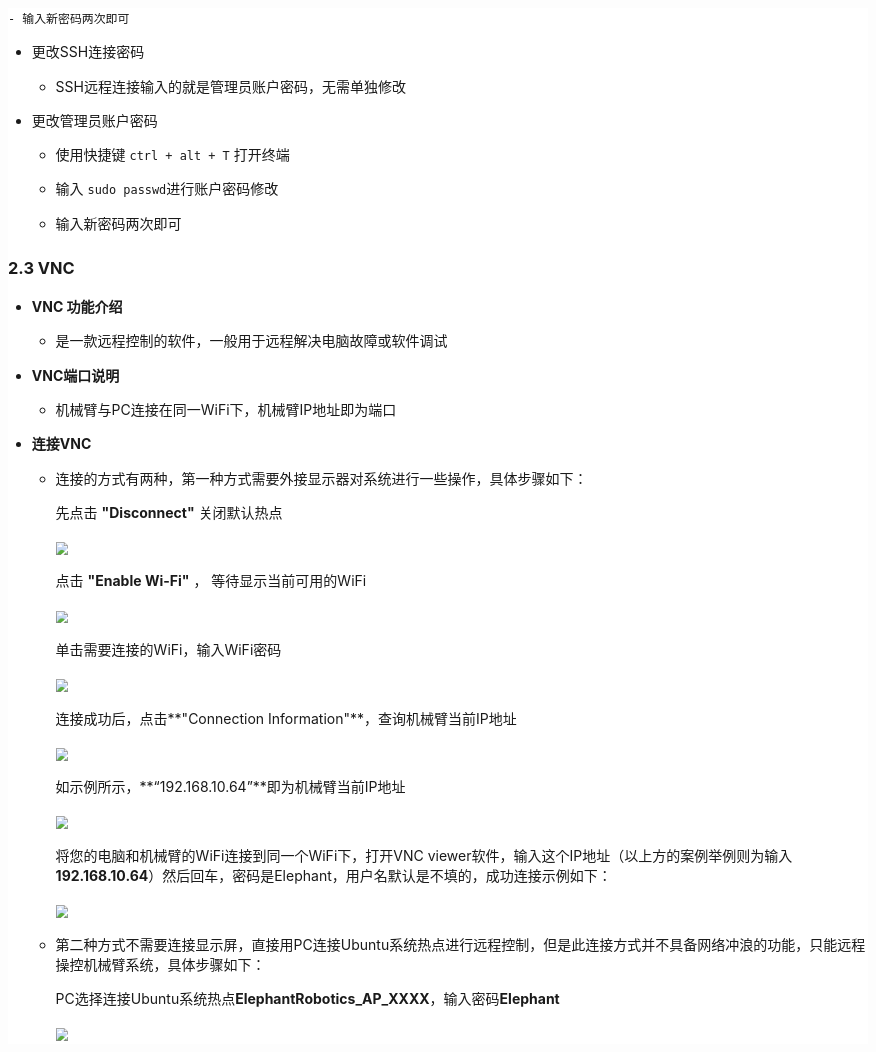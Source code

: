     - 输入新密码两次即可
    
  - 更改SSH连接密码
  
    - SSH远程连接输入的就是管理员账户密码，无需单独修改
    
  - 更改管理员账户密码
  
    - 使用快捷键 `ctrl + alt + T` 打开终端
    
    - 输入 `sudo passwd`进行账户密码修改
    
    - 输入新密码两次即可
    
    

### 2.3 VNC

- **VNC 功能介绍**
  
  - 是一款远程控制的软件，一般用于远程解决电脑故障或软件调试
  
- **VNC端口说明**
  
  - 机械臂与PC连接在同一WiFi下，机械臂IP地址即为端口
  
- **连接VNC**
  
  - 连接的方式有两种，第一种方式需要外接显示器对系统进行一些操作，具体步骤如下：
  
      先点击 **"Disconnect"** 关闭默认热点

    <img src="../../resourse/2-serialproduct/2.1-280/Pi/2.1.5.4/connect-1.png" align = center  style="zoom:80%;" />

    点击 **"Enable Wi-Fi"** ， 等待显示当前可用的WiFi

    <img src="../../resourse/2-serialproduct/2.1-280/Pi/2.1.2.4开发环境与搭建/2.1.5.4-1-012.png" align = "center"  style="zoom:80%;" />

    单击需要连接的WiFi，输入WiFi密码

    <img src="../../resourse/2-serialproduct/2.1-280/Pi/2.1.2.4开发环境与搭建/2.1.5.4-1-013.png" align = "center"  style="zoom:80%;" />

    连接成功后，点击**"Connection Information"**，查询机械臂当前IP地址

    <img src="../../resourse/2-serialproduct/2.1-280/Pi/2.1.5.4/connect-2.png" align = center  style="zoom:80%;" />

    如示例所示，**“192.168.10.64”**即为机械臂当前IP地址

    <img src="../../resourse/2-serialproduct/2.1-280/Pi/2.1.5.4/connect-3.png" align = "center"  style="zoom:80%;" />

    将您的电脑和机械臂的WiFi连接到同一个WiFi下，打开VNC viewer软件，输入这个IP地址（以上方的案例举例则为输入**192.168.10.64**）然后回车，密码是Elephant，用户名默认是不填的，成功连接示例如下：

    <img src="../../resourse/2-serialproduct/2.1-280/Pi/2.1.5.4/connect-4.png" align = "center"  style="zoom:80%;" />
    
  - 第二种方式不需要连接显示屏，直接用PC连接Ubuntu系统热点进行远程控制，但是此连接方式并不具备网络冲浪的功能，只能远程操控机械臂系统，具体步骤如下：
  
    PC选择连接Ubuntu系统热点**ElephantRobotics_AP_XXXX**，输入密码**Elephant**
  
    <img src="../../resourse/2-serialproduct/2.1-280/Pi/2.1.5.4/connect-5.png" align = "center"  style="zoom:80%;" />
  